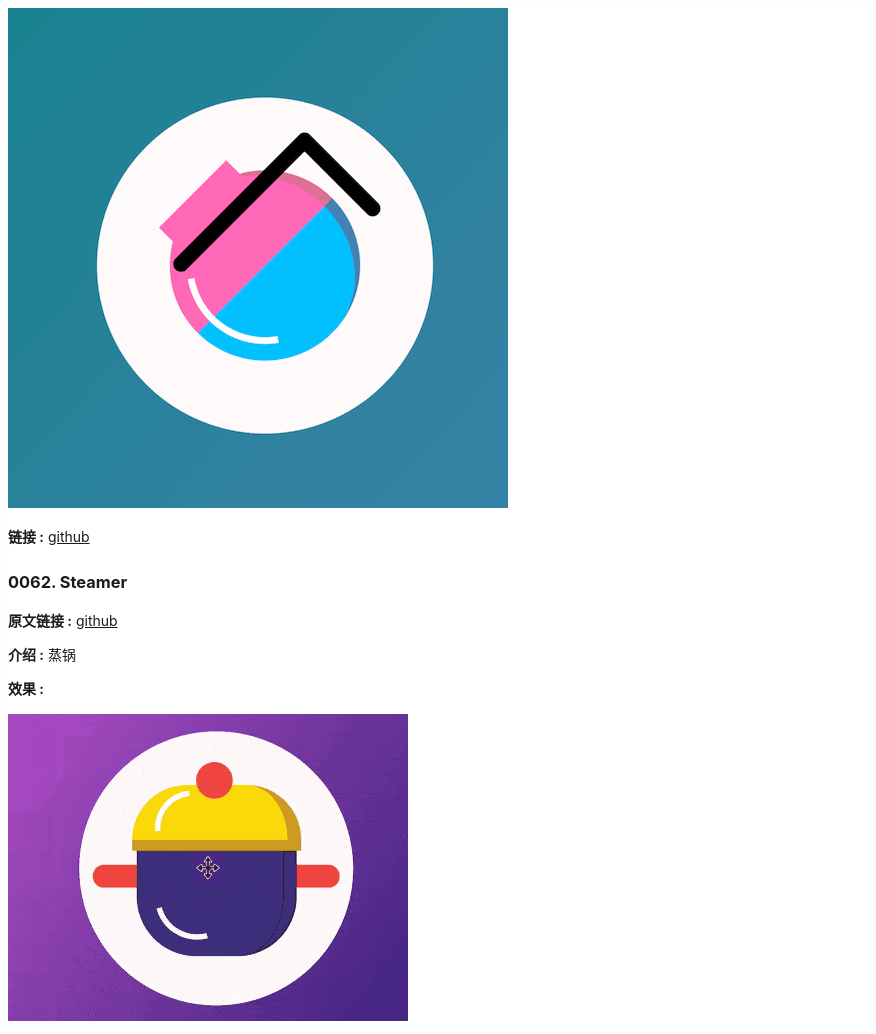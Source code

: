 ![å¾çæè¿°](0000-0-images/0061.png) 

**链接 :** [github](https://shanyuhai123.github.io/learnCSS/0061-coffee-pot/)

### 0062. Steamer

**原文链接 :** [github](https://github.com/comehope/front-end-daily-challenges/tree/master/062-steamer)

**介绍 :**  蒸锅

**效果 :**

![å¾çæè¿°](0000-0-images/0062.png) 
